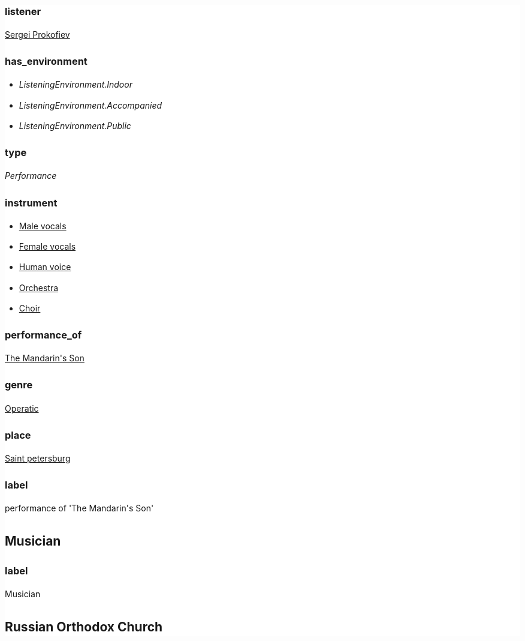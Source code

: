 ### listener


[Sergei Prokofiev](#Sergei-Prokofiev)

### has_environment

 - *ListeningEnvironment.Indoor*

 - *ListeningEnvironment.Accompanied*

 - *ListeningEnvironment.Public*

### type


*Performance*

### instrument

 - [Male vocals](#Male-vocals)

 - [Female vocals](#Female-vocals)

 - [Human voice](#Human-voice)

 - [Orchestra](#Orchestra)

 - [Choir](#Choir)

### performance_of


[The Mandarin's Son](#The-Mandarin's-Son)

### genre


[Operatic](#Operatic)

### place


[Saint petersburg](#Saint-petersburg)

### label


performance of 'The Mandarin's Son'

## Musician

### label


Musician

## Russian Orthodox Church
